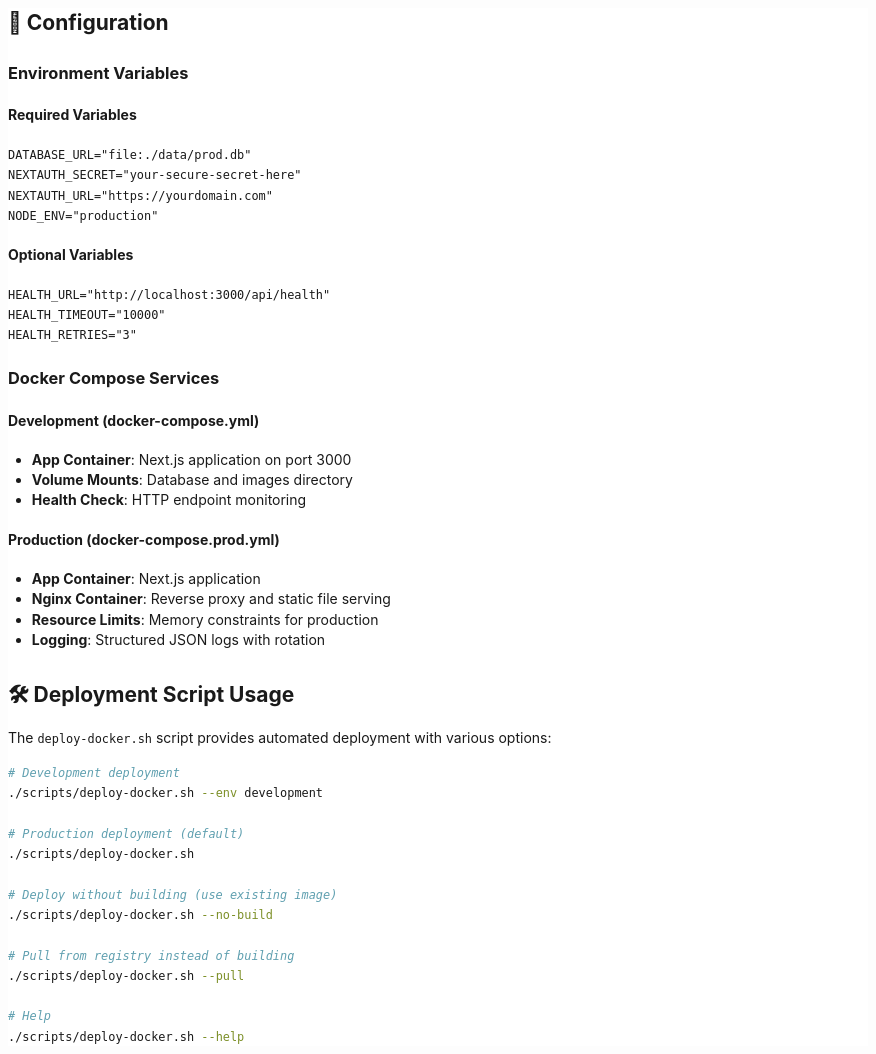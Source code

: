 ## 🔧 Configuration

### Environment Variables

#### Required Variables
```env
DATABASE_URL="file:./data/prod.db"
NEXTAUTH_SECRET="your-secure-secret-here"
NEXTAUTH_URL="https://yourdomain.com"
NODE_ENV="production"
```

#### Optional Variables
```env
HEALTH_URL="http://localhost:3000/api/health"
HEALTH_TIMEOUT="10000"
HEALTH_RETRIES="3"
```

### Docker Compose Services

#### Development (docker-compose.yml)
- **App Container**: Next.js application on port 3000
- **Volume Mounts**: Database and images directory
- **Health Check**: HTTP endpoint monitoring

#### Production (docker-compose.prod.yml)
- **App Container**: Next.js application
- **Nginx Container**: Reverse proxy and static file serving
- **Resource Limits**: Memory constraints for production
- **Logging**: Structured JSON logs with rotation

## 🛠️ Deployment Script Usage

The `deploy-docker.sh` script provides automated deployment with various options:

```bash
# Development deployment
./scripts/deploy-docker.sh --env development

# Production deployment (default)
./scripts/deploy-docker.sh

# Deploy without building (use existing image)
./scripts/deploy-docker.sh --no-build

# Pull from registry instead of building
./scripts/deploy-docker.sh --pull

# Help
./scripts/deploy-docker.sh --help
```
